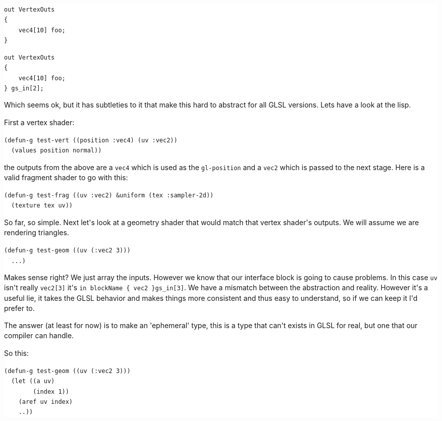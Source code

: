 ```
out VertexOuts
{
	vec4[10] foo;
}
```

```
out VertexOuts
{
	vec4[10] foo;
} gs_in[2];
```

Which seems ok, but it has subtleties to it that make this hard to abstract for all GLSL versions. Lets have a look at the lisp.

First a vertex shader:

```
(defun-g test-vert ((position :vec4) (uv :vec2))
  (values position normal))
```

the outputs from the above are a `vec4` which is used as the `gl-position` and a `vec2` which is passed to the next stage. Here is a valid fragment shader to go with this:

```
(defun-g test-frag ((uv :vec2) &uniform (tex :sampler-2d))
  (texture tex uv))
```

So far, so simple. Next let's look at a geometry shader that would match that vertex shader's outputs. We will assume we are rendering triangles.

```
(defun-g test-geom ((uv (:vec2 3)))
  ...)
```

Makes sense right? We just array the inputs. However we know that our interface block is going to cause problems. In this case `uv` isn't really `vec2[3]` it's `in blockName { vec2 }gs_in[3]`. We have a mismatch between the abstraction and reality. However it's a useful lie, it takes the GLSL behavior and makes things more consistent and thus easy to understand, so if we can keep it I'd prefer to.

The answer (at least for now) is to make an 'ephemeral' type, this is a type that can't exists in GLSL for real, but one that our compiler can handle.

So this:

```
(defun-g test-geom ((uv (:vec2 3)))
  (let ((a uv)
        (index 1))
    (aref uv index)
	..))
```
